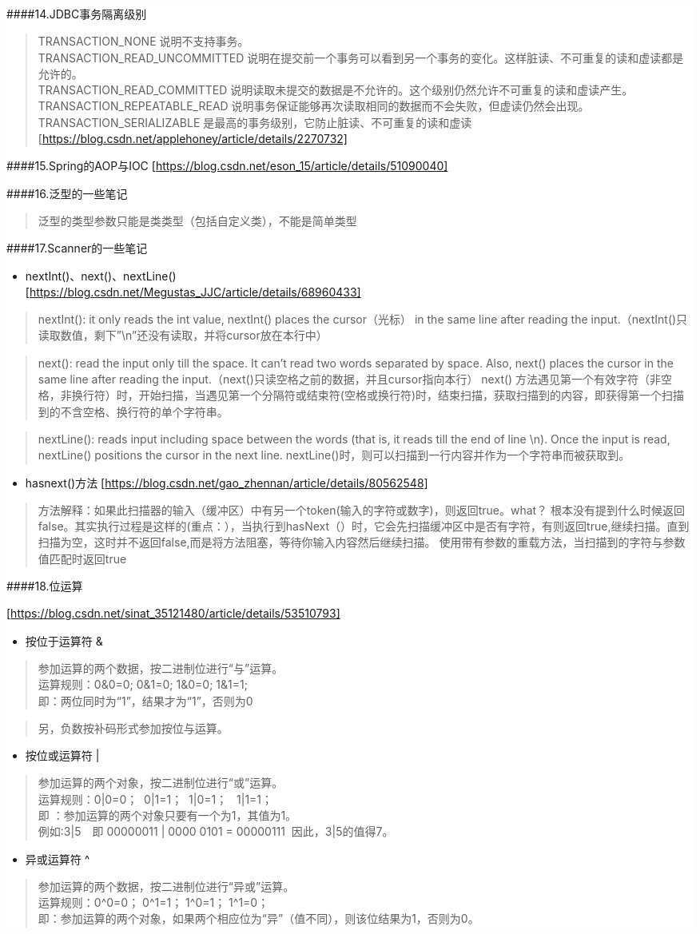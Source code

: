 ####14.JDBC事务隔离级别
>TRANSACTION_NONE 说明不支持事务。  
TRANSACTION_READ_UNCOMMITTED 说明在提交前一个事务可以看到另一个事务的变化。这样脏读、不可重复的读和虚读都是允许的。   
TRANSACTION_READ_COMMITTED 说明读取未提交的数据是不允许的。这个级别仍然允许不可重复的读和虚读产生。    
TRANSACTION_REPEATABLE_READ 说明事务保证能够再次读取相同的数据而不会失败，但虚读仍然会出现。    
TRANSACTION_SERIALIZABLE 是最高的事务级别，它防止脏读、不可重复的读和虚读  
[https://blog.csdn.net/applehoney/article/details/2270732]

####15.Spring的AOP与IOC
[https://blog.csdn.net/eson_15/article/details/51090040]

####16.泛型的一些笔记

>泛型的类型参数只能是类类型（包括自定义类），不能是简单类型


####17.Scanner的一些笔记
+ nextInt()、next()、nextLine()  
[https://blog.csdn.net/Megustas_JJC/article/details/68960433]
>nextInt(): it only reads the int value, nextInt() places the cursor（光标） in the same line after reading the input.（nextInt()只读取数值，剩下”\n”还没有读取，并将cursor放在本行中）
 
>next(): read the input only till the space. It can’t read two words separated by space. Also, next() places the cursor in the same line after reading the input.（next()只读空格之前的数据，并且cursor指向本行） 
 next() 方法遇见第一个有效字符（非空格，非换行符）时，开始扫描，当遇见第一个分隔符或结束符(空格或换行符)时，结束扫描，获取扫描到的内容，即获得第一个扫描到的不含空格、换行符的单个字符串。
 
>nextLine(): reads input including space between the words (that is, it reads till the end of line \n). Once the input is read, nextLine() positions the cursor in the next line. 
 nextLine()时，则可以扫描到一行内容并作为一个字符串而被获取到。


+ hasnext()方法
[https://blog.csdn.net/gao_zhennan/article/details/80562548]
>方法解释：如果此扫描器的输入（缓冲区）中有另一个token(输入的字符或数字)，则返回true。what？ 根本没有提到什么时候返回false。其实执行过程是这样的(重点：），当执行到hasNext（）时，它会先扫描缓冲区中是否有字符，有则返回true,继续扫描。直到扫描为空，这时并不返回false,而是将方法阻塞，等待你输入内容然后继续扫描。
>使用带有参数的重载方法，当扫描到的字符与参数值匹配时返回true


####18.位运算

[https://blog.csdn.net/sinat_35121480/article/details/53510793]

+ 按位于运算符 & 
>参加运算的两个数据，按二进制位进行“与”运算。  
运算规则：0&0=0;  0&1=0;   1&0=0;    1&1=1;  
即：两位同时为“1”，结果才为“1”，否则为0

>另，负数按补码形式参加按位与运算。

+ 按位或运算符 |
>参加运算的两个对象，按二进制位进行“或”运算。  
 运算规则：0|0=0；  0|1=1；  1|0=1；   1|1=1；  
 即 ：参加运算的两个对象只要有一个为1，其值为1。  
 例如:3|5　即 00000011 | 0000 0101 = 00000111  因此，3|5的值得7。


+ 异或运算符 ^
>参加运算的两个数据，按二进制位进行“异或”运算。  
运算规则：0^0=0；  0^1=1；  1^0=1；   1^1=0；  
即：参加运算的两个对象，如果两个相应位为“异”（值不同），则该位结果为1，否则为0。

